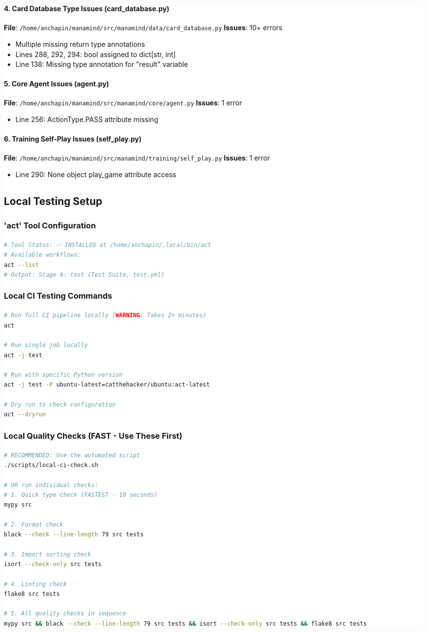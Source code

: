 #### 4. Card Database Type Issues (card_database.py)
**File**: `/home/anchapin/manamind/src/manamind/data/card_database.py`
**Issues**: 10+ errors  
- Multiple missing return type annotations
- Lines 288, 292, 294: bool assigned to dict[str, int]
- Line 138: Missing type annotation for "result" variable

#### 5. Core Agent Issues (agent.py)
**File**: `/home/anchapin/manamind/src/manamind/core/agent.py`
**Issues**: 1 error
- Line 256: ActionType.PASS attribute missing

#### 6. Training Self-Play Issues (self_play.py)
**File**: `/home/anchapin/manamind/src/manamind/training/self_play.py`
**Issues**: 1 error
- Line 290: None object play_game attribute access

## Local Testing Setup

### 'act' Tool Configuration
```bash
# Tool Status: ✅ INSTALLED at /home/anchapin/.local/bin/act
# Available workflows:
act --list
# Output: Stage 0: test (Test Suite, test.yml)
```

### Local CI Testing Commands
```bash
# Run full CI pipeline locally (WARNING: Takes 2+ minutes)
act

# Run single job locally  
act -j test

# Run with specific Python version
act -j test -P ubuntu-latest=catthehacker/ubuntu:act-latest

# Dry run to check configuration
act --dryrun
```

### Local Quality Checks (FAST - Use These First)
```bash
# RECOMMENDED: Use the automated script
./scripts/local-ci-check.sh

# OR run individual checks:
# 1. Quick type check (FASTEST - 10 seconds)
mypy src

# 2. Format check
black --check --line-length 79 src tests

# 3. Import sorting check  
isort --check-only src tests

# 4. Linting check
flake8 src tests

# 5. All quality checks in sequence
mypy src && black --check --line-length 79 src tests && isort --check-only src tests && flake8 src tests
```